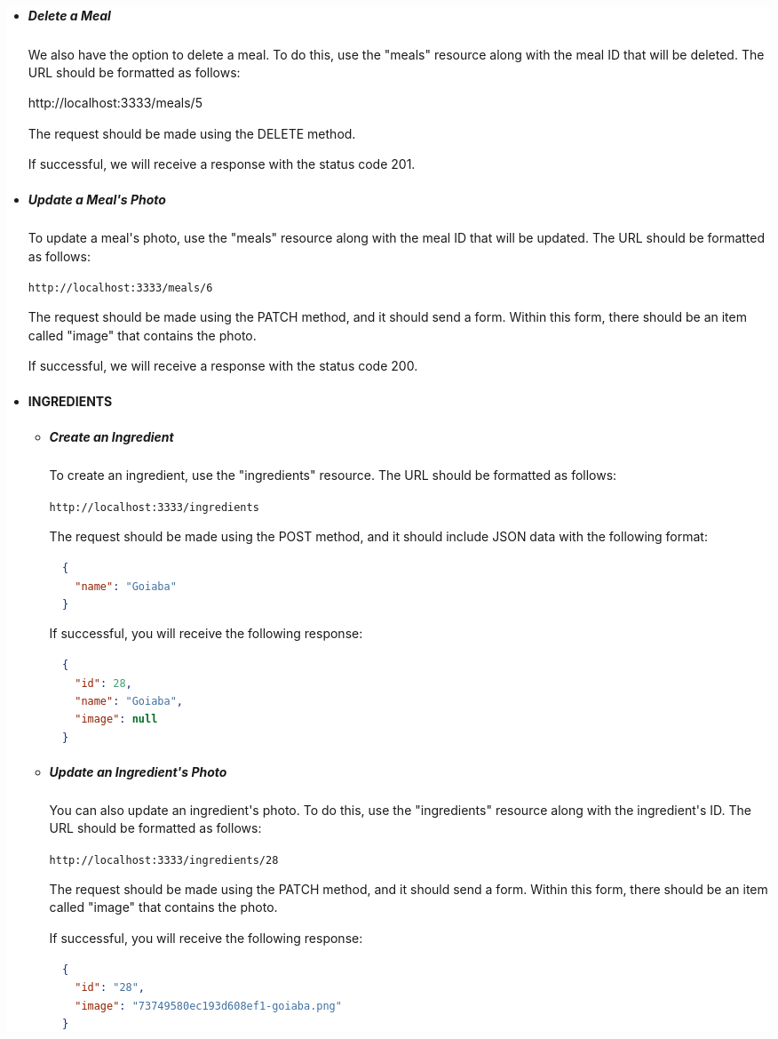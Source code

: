   - ##### **Delete a Meal**
      We also have the option to delete a meal. To do this, use the "meals" resource along with the meal ID that will be deleted. The URL should be formatted as follows:

      http://localhost:3333/meals/5

      The request should be made using the DELETE method.

      If successful, we will receive a response with the status code 201.

  - ##### **Update a Meal's Photo**
    To update a meal's photo, use the "meals" resource along with the meal ID that will be updated. The URL should be formatted as follows:

    `http://localhost:3333/meals/6`

    The request should be made using the PATCH method, and it should send a form. Within this form, there should be an item called "image" that contains the photo.

    If successful, we will receive a response with the status code 200.

- #### **INGREDIENTS**


  - ##### **Create an Ingredient**

    To create an ingredient, use the "ingredients" resource. The URL should be formatted as follows:

    `http://localhost:3333/ingredients`

    The request should be made using the POST method, and it should include JSON data with the following format:

    ```JSON
      {
        "name": "Goiaba"
      }
    ```
    If successful, you will receive the following response:

    ```JSON
      {
        "id": 28,
        "name": "Goiaba",
        "image": null
      }
    ```

  - ##### **Update an Ingredient's Photo**

    You can also update an ingredient's photo. To do this, use the "ingredients" resource along with the ingredient's ID. The URL should be formatted as follows:

    `http://localhost:3333/ingredients/28`

    The request should be made using the PATCH method, and it should send a form. Within this form, there should be an item called "image" that contains the photo.

    If successful, you will receive the following response:

    ```JSON
      {
        "id": "28",
        "image": "73749580ec193d608ef1-goiaba.png"
      }
    ```
    